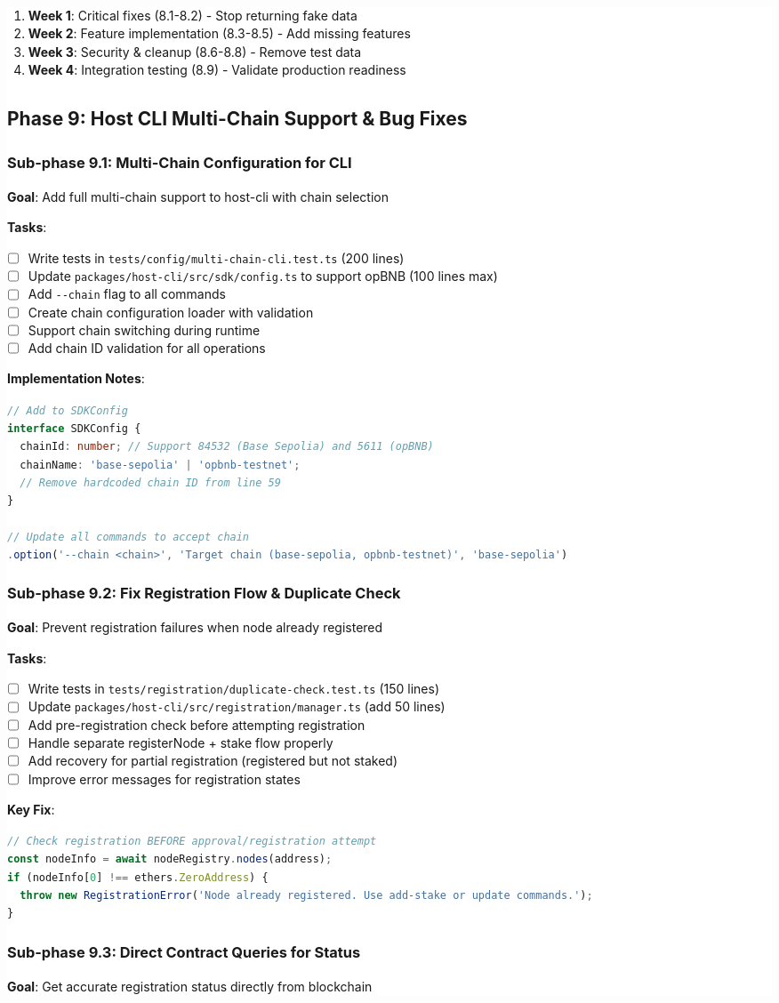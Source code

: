 1. **Week 1**: Critical fixes (8.1-8.2) - Stop returning fake data
2. **Week 2**: Feature implementation (8.3-8.5) - Add missing features
3. **Week 3**: Security & cleanup (8.6-8.8) - Remove test data
4. **Week 4**: Integration testing (8.9) - Validate production readiness

## Phase 9: Host CLI Multi-Chain Support & Bug Fixes

### Sub-phase 9.1: Multi-Chain Configuration for CLI
**Goal**: Add full multi-chain support to host-cli with chain selection

**Tasks**:
- [ ] Write tests in `tests/config/multi-chain-cli.test.ts` (200 lines)
- [ ] Update `packages/host-cli/src/sdk/config.ts` to support opBNB (100 lines max)
- [ ] Add `--chain` flag to all commands
- [ ] Create chain configuration loader with validation
- [ ] Support chain switching during runtime
- [ ] Add chain ID validation for all operations

**Implementation Notes**:
```typescript
// Add to SDKConfig
interface SDKConfig {
  chainId: number; // Support 84532 (Base Sepolia) and 5611 (opBNB)
  chainName: 'base-sepolia' | 'opbnb-testnet';
  // Remove hardcoded chain ID from line 59
}

// Update all commands to accept chain
.option('--chain <chain>', 'Target chain (base-sepolia, opbnb-testnet)', 'base-sepolia')
```

### Sub-phase 9.2: Fix Registration Flow & Duplicate Check
**Goal**: Prevent registration failures when node already registered

**Tasks**:
- [ ] Write tests in `tests/registration/duplicate-check.test.ts` (150 lines)
- [ ] Update `packages/host-cli/src/registration/manager.ts` (add 50 lines)
- [ ] Add pre-registration check before attempting registration
- [ ] Handle separate registerNode + stake flow properly
- [ ] Add recovery for partial registration (registered but not staked)
- [ ] Improve error messages for registration states

**Key Fix**:
```typescript
// Check registration BEFORE approval/registration attempt
const nodeInfo = await nodeRegistry.nodes(address);
if (nodeInfo[0] !== ethers.ZeroAddress) {
  throw new RegistrationError('Node already registered. Use add-stake or update commands.');
}
```

### Sub-phase 9.3: Direct Contract Queries for Status
**Goal**: Get accurate registration status directly from blockchain
